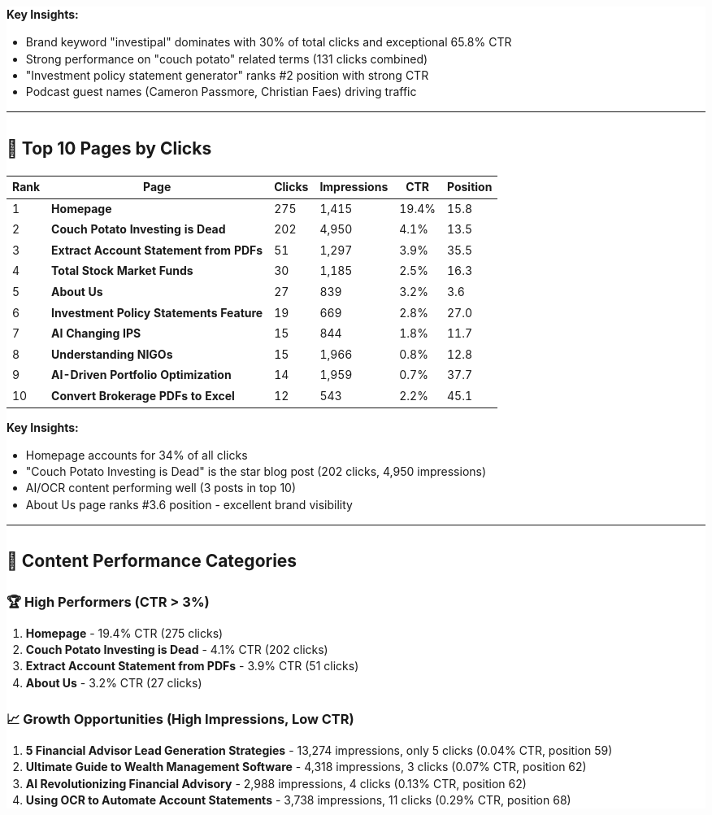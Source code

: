 **Key Insights:**
- Brand keyword "investipal" dominates with 30% of total clicks and exceptional 65.8% CTR
- Strong performance on "couch potato" related terms (131 clicks combined)
- "Investment policy statement generator" ranks #2 position with strong CTR
- Podcast guest names (Cameron Passmore, Christian Faes) driving traffic

---

## 📄 Top 10 Pages by Clicks

| Rank | Page | Clicks | Impressions | CTR | Position |
|------|------|--------|-------------|-----|----------|
| 1 | **Homepage** | 275 | 1,415 | 19.4% | 15.8 |
| 2 | **Couch Potato Investing is Dead** | 202 | 4,950 | 4.1% | 13.5 |
| 3 | **Extract Account Statement from PDFs** | 51 | 1,297 | 3.9% | 35.5 |
| 4 | **Total Stock Market Funds** | 30 | 1,185 | 2.5% | 16.3 |
| 5 | **About Us** | 27 | 839 | 3.2% | 3.6 |
| 6 | **Investment Policy Statements Feature** | 19 | 669 | 2.8% | 27.0 |
| 7 | **AI Changing IPS** | 15 | 844 | 1.8% | 11.7 |
| 8 | **Understanding NIGOs** | 15 | 1,966 | 0.8% | 12.8 |
| 9 | **AI-Driven Portfolio Optimization** | 14 | 1,959 | 0.7% | 37.7 |
| 10 | **Convert Brokerage PDFs to Excel** | 12 | 543 | 2.2% | 45.1 |

**Key Insights:**
- Homepage accounts for 34% of all clicks
- "Couch Potato Investing is Dead" is the star blog post (202 clicks, 4,950 impressions)
- AI/OCR content performing well (3 posts in top 10)
- About Us page ranks #3.6 position - excellent brand visibility

---

## 🎯 Content Performance Categories

### 🏆 High Performers (CTR > 3%)
1. **Homepage** - 19.4% CTR (275 clicks)
2. **Couch Potato Investing is Dead** - 4.1% CTR (202 clicks)
3. **Extract Account Statement from PDFs** - 3.9% CTR (51 clicks)
4. **About Us** - 3.2% CTR (27 clicks)

### 📈 Growth Opportunities (High Impressions, Low CTR)
1. **5 Financial Advisor Lead Generation Strategies** - 13,274 impressions, only 5 clicks (0.04% CTR, position 59)
2. **Ultimate Guide to Wealth Management Software** - 4,318 impressions, 3 clicks (0.07% CTR, position 62)
3. **AI Revolutionizing Financial Advisory** - 2,988 impressions, 4 clicks (0.13% CTR, position 62)
4. **Using OCR to Automate Account Statements** - 3,738 impressions, 11 clicks (0.29% CTR, position 68)
